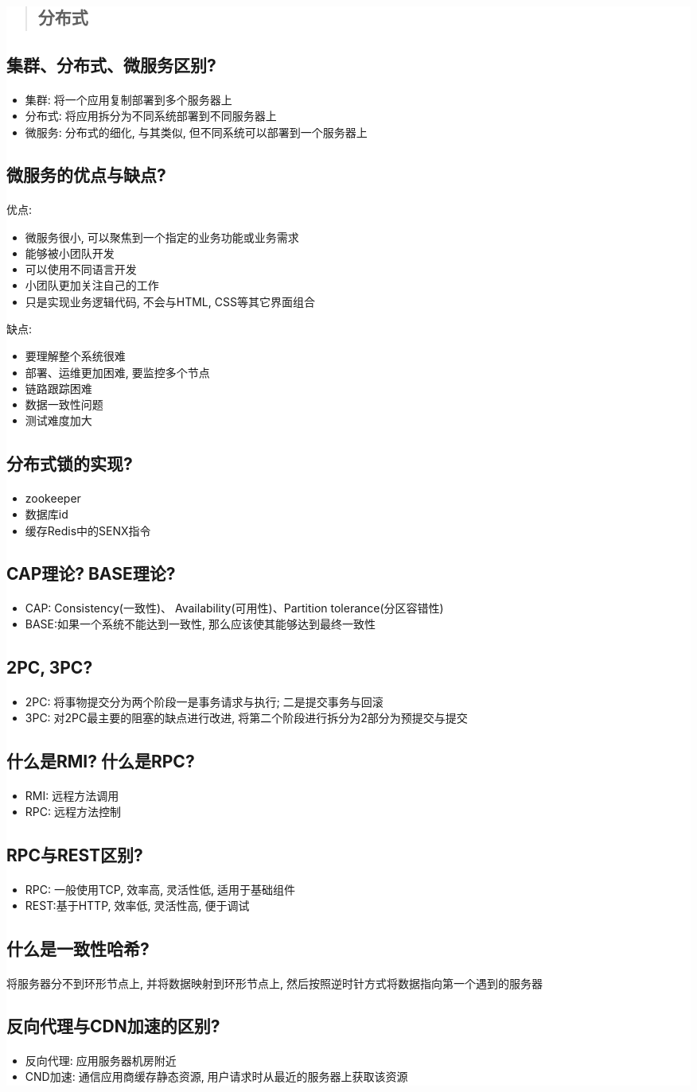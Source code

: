 > ## 分布式

## 集群、分布式、微服务区别?
- 集群:  将一个应用复制部署到多个服务器上
- 分布式: 将应用拆分为不同系统部署到不同服务器上
- 微服务: 分布式的细化, 与其类似, 但不同系统可以部署到一个服务器上

## 微服务的优点与缺点?
优点: 
- 微服务很小, 可以聚焦到一个指定的业务功能或业务需求
- 能够被小团队开发
- 可以使用不同语言开发
- 小团队更加关注自己的工作
- 只是实现业务逻辑代码, 不会与HTML, CSS等其它界面组合

缺点: 
- 要理解整个系统很难
- 部署、运维更加困难, 要监控多个节点
- 链路跟踪困难
- 数据一致性问题
- 测试难度加大

## 分布式锁的实现?
- zookeeper
- 数据库id
- 缓存Redis中的SENX指令

## CAP理论? BASE理论?
- CAP: Consistency(一致性)、 Availability(可用性)、Partition tolerance(分区容错性)
- BASE:如果一个系统不能达到一致性, 那么应该使其能够达到最终一致性

## 2PC, 3PC? 
- 2PC:  将事物提交分为两个阶段一是事务请求与执行; 二是提交事务与回滚
- 3PC: 对2PC最主要的阻塞的缺点进行改进, 将第二个阶段进行拆分为2部分为预提交与提交

## 什么是RMI? 什么是RPC?
- RMI: 远程方法调用
- RPC: 远程方法控制

## RPC与REST区别?
- RPC: 一般使用TCP, 效率高, 灵活性低, 适用于基础组件
- REST:基于HTTP, 效率低, 灵活性高, 便于调试

## 什么是一致性哈希?
将服务器分不到环形节点上, 并将数据映射到环形节点上, 然后按照逆时针方式将数据指向第一个遇到的服务器

## 反向代理与CDN加速的区别?
- 反向代理: 应用服务器机房附近
- CND加速: 通信应用商缓存静态资源, 用户请求时从最近的服务器上获取该资源

